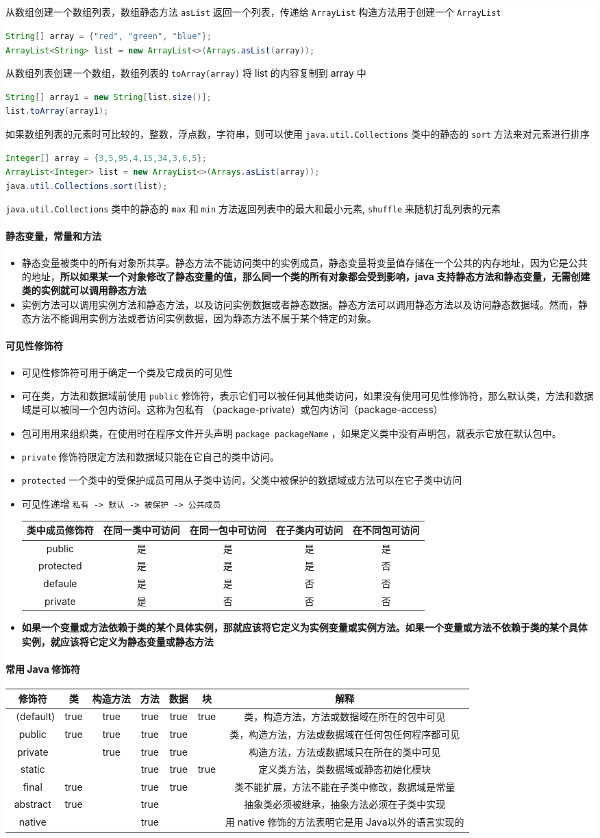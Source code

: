   从数组创建一个数组列表，数组静态方法 `asList` 返回一个列表，传递给 `ArrayList` 构造方法用于创建一个 `ArrayList`

  ```java
  String[] array = {"red", "green", "blue"};
  ArrayList<String> list = new ArrayList<>(Arrays.asList(array));	
  ```

  从数组列表创建一个数组，数组列表的 `toArray(array)` 将 list 的内容复制到 array 中

  ```java
  String[] array1 = new String[list.size()];
  list.toArray(array1);
  ```

  如果数组列表的元素时可比较的，整数，浮点数，字符串，则可以使用 `java.util.Collections` 类中的静态的 `sort` 方法来对元素进行排序

  ```java
  Integer[] array = {3,5,95,4,15,34,3,6,5};
  ArrayList<Integer> list = new ArrayList<>(Arrays.asList(array));
  java.util.Collections.sort(list);
  ```

  `java.util.Collections` 类中的静态的 `max` 和 `min` 方法返回列表中的最大和最小元素, `shuffle` 来随机打乱列表的元素

#### 静态变量，常量和方法

* 静态变量被类中的所有对象所共享。静态方法不能访问类中的实例成员，静态变量将变量值存储在一个公共的内存地址，因为它是公共的地址，__所以如果某一个对象修改了静态变量的值，那么同一个类的所有对象都会受到影响，java 支持静态方法和静态变量，无需创建类的实例就可以调用静态方法__
* 实例方法可以调用实例方法和静态方法，以及访问实例数据或者静态数据。静态方法可以调用静态方法以及访问静态数据域。然而，静态方法不能调用实例方法或者访问实例数据，因为静态方法不属于某个特定的对象。

#### 可见性修饰符

* 可见性修饰符可用于确定一个类及它成员的可见性

* 可在类，方法和数据域前使用 `public` 修饰符，表示它们可以被任何其他类访问，如果没有使用可见性修饰符，那么默认类，方法和数据域是可以被同一个包内访问。这称为包私有 （package-private）或包内访问（package-access）

* 包可用用来组织类，在使用时在程序文件开头声明 `package packageName` ，如果定义类中没有声明包，就表示它放在默认包中。

* `private` 修饰符限定方法和数据域只能在它自己的类中访问。

* `protected` 一个类中的受保护成员可用从子类中访问，父类中被保护的数据域或方法可以在它子类中访问

* 可见性递增 `私有 -> 默认 -> 被保护 -> 公共成员`

  | 类中成员修饰符 | 在同一类中可访问 | 在同一包中可访问 | 在子类内可访问 | 在不同包可访问 |
  | :------------: | :--------------: | :--------------: | :------------: | :------------: |
  |     public     |        是        |        是        |       是       |       是       |
  |   protected    |        是        |        是        |       是       |       否       |
  |    defaule     |        是        |        是        |       否       |       否       |
  |    private     |        是        |        否        |       否       |       否       |

* __如果一个变量或方法依赖于类的某个具体实例，那就应该将它定义为实例变量或实例方法。如果一个变量或方法不依赖于类的某个具体实例，就应该将它定义为静态变量或静态方法__

#### 常用 Java 修饰符

|    修饰符    |  类  | 构造方法 | 方法 | 数据 |  块  |                             解释                             |
| :----------: | :--: | :------: | :--: | :--: | :--: | :----------------------------------------------------------: |
|  （default)  | true |   true   | true | true | true |          类，构造方法，方法或数据域在所在的包中可见          |
|    public    | true |   true   | true | true |      |       类，构造方法，方法或数据域在任何包任何程序都可见       |
|   private    |      |   true   | true | true |      |           构造方法，方法或数据域只在所在的类中可见           |
|    static    |      |          | true | true | true |             定义类方法，类数据域或静态初始化模块             |
|    final     | true |          | true | true |      |        类不能扩展，方法不能在子类中修改，数据域是常量        |
|   abstract   | true |          | true |      |      |          抽象类必须被继承，抽象方法必须在子类中实现          |
|    native    |      |          | true |      |      |     用 native 修饰的方法表明它是用 Java以外的语言实现的      |